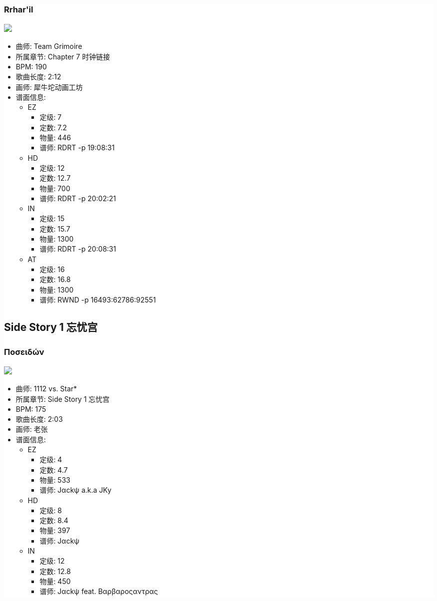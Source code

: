 ### Rrhar'il

![](https://img.moegirl.org.cn/common/thumb/e/e5/Rrhar%27il_jacket.png/300px-Rrhar%27il_jacket.png)
- 曲师: Team Grimoire
- 所属章节: Chapter 7 时钟链接
- BPM: 190
- 歌曲长度: 2:12
- 画师: 犀牛坨动画工坊
- 谱面信息: 
  - EZ
    - 定级: 7
    - 定数: 7.2
    - 物量: 446
    - 谱师: RDRT -p 19:08:31
  - HD
    - 定级: 12
    - 定数: 12.7
    - 物量: 700
    - 谱师: RDRT -p 20:02:21
  - IN
    - 定级: 15
    - 定数: 15.7
    - 物量: 1300
    - 谱师: RDRT -p 20:08:31
  - AT
    - 定级: 16
    - 定数: 16.8
    - 物量: 1300
    - 谱师: RWND -p 16493:62786:92551
## Side Story 1 忘忧宫
### Ποσειδών

![](https://img.moegirl.org.cn/common/thumb/0/01/%CE%A0%CE%BF%CF%83%CE%B5%CE%B9%CE%B4%CF%8E%CE%BD_Phigros.png/300px-%CE%A0%CE%BF%CF%83%CE%B5%CE%B9%CE%B4%CF%8E%CE%BD_Phigros.png)
- 曲师: 1112 vs. Star*
- 所属章节: Side Story 1 忘忧宫
- BPM: 175
- 歌曲长度: 2:03
- 画师: 老张
- 谱面信息: 
  - EZ
    - 定级: 4
    - 定数: 4.7
    - 物量: 533
    - 谱师: Jαckψ a.k.a JKy
  - HD
    - 定级: 8
    - 定数: 8.4
    - 物量: 397
    - 谱师: Jαckψ
  - IN
    - 定级: 12
    - 定数: 12.8
    - 物量: 450
    - 谱师: Jαckψ feat. Βαρβαροςαντρας
